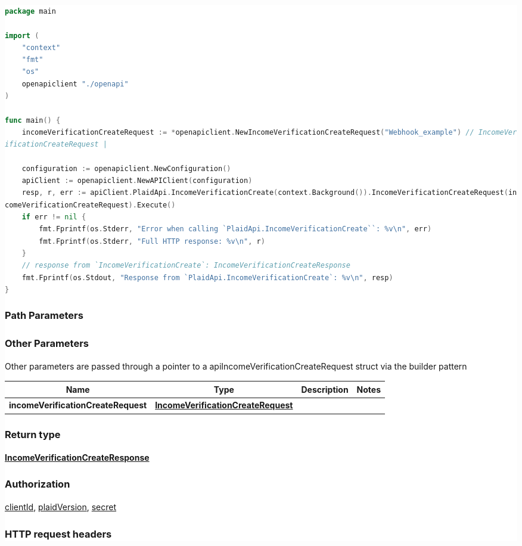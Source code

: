 ```go
package main

import (
    "context"
    "fmt"
    "os"
    openapiclient "./openapi"
)

func main() {
    incomeVerificationCreateRequest := *openapiclient.NewIncomeVerificationCreateRequest("Webhook_example") // IncomeVerificationCreateRequest | 

    configuration := openapiclient.NewConfiguration()
    apiClient := openapiclient.NewAPIClient(configuration)
    resp, r, err := apiClient.PlaidApi.IncomeVerificationCreate(context.Background()).IncomeVerificationCreateRequest(incomeVerificationCreateRequest).Execute()
    if err != nil {
        fmt.Fprintf(os.Stderr, "Error when calling `PlaidApi.IncomeVerificationCreate``: %v\n", err)
        fmt.Fprintf(os.Stderr, "Full HTTP response: %v\n", r)
    }
    // response from `IncomeVerificationCreate`: IncomeVerificationCreateResponse
    fmt.Fprintf(os.Stdout, "Response from `PlaidApi.IncomeVerificationCreate`: %v\n", resp)
}
```

### Path Parameters



### Other Parameters

Other parameters are passed through a pointer to a apiIncomeVerificationCreateRequest struct via the builder pattern


Name | Type | Description  | Notes
------------- | ------------- | ------------- | -------------
 **incomeVerificationCreateRequest** | [**IncomeVerificationCreateRequest**](IncomeVerificationCreateRequest.md) |  | 

### Return type

[**IncomeVerificationCreateResponse**](IncomeVerificationCreateResponse.md)

### Authorization

[clientId](../README.md#clientId), [plaidVersion](../README.md#plaidVersion), [secret](../README.md#secret)

### HTTP request headers

